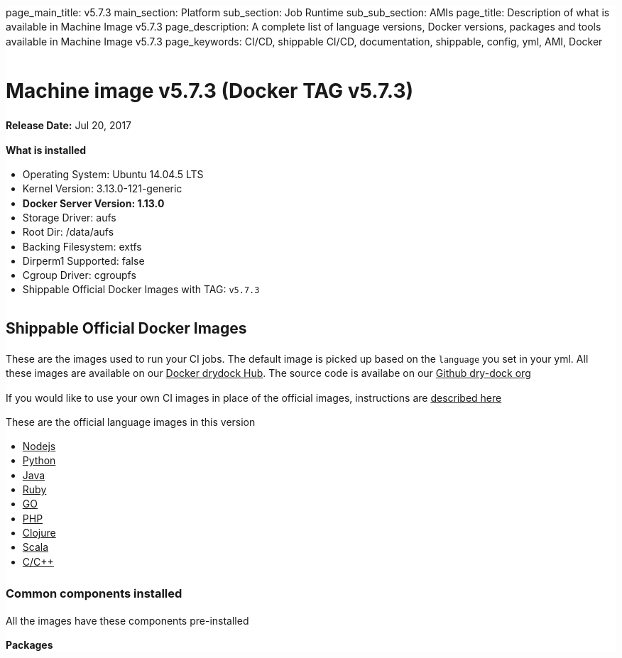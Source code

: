 page_main_title: v5.7.3
main_section: Platform
sub_section: Job Runtime
sub_sub_section: AMIs
page_title: Description of what is available in Machine Image v5.7.3
page_description: A complete list of language versions, Docker versions, packages and tools available in Machine Image v5.7.3
page_keywords: CI/CD, shippable CI/CD, documentation, shippable, config, yml, AMI, Docker

# Machine image v5.7.3 (Docker TAG v5.7.3)

**Release Date:** Jul 20, 2017

**What is installed**

* Operating System: Ubuntu 14.04.5 LTS
* Kernel Version: 3.13.0-121-generic
* **Docker Server Version: 1.13.0**
* Storage Driver: aufs
* Root Dir: /data/aufs
* Backing Filesystem: extfs
* Dirperm1 Supported: false
* Cgroup Driver: cgroupfs
* Shippable Official Docker Images with TAG: `v5.7.3`

## Shippable Official Docker Images
These are the images used to run your CI jobs. The default image is picked up based on the `language` you set in your yml. All these images are available on our [Docker drydock Hub](https://hub.docker.com/u/drydock/). The source code is availabe on our [Github dry-dock org](https://github.com/dry-dock)

If you would like to use your own CI images in place of the official images, instructions are [described here](/ci/custom-docker-image/)

These are the official language images in this version

* [Nodejs](#nod-573)
* [Python](#pyt-573)
* [Java](#jav-573)
* [Ruby](#rub-573)
* [GO](#gol-573)
* [PHP](#php-573)
* [Clojure](#clo-573)
* [Scala](#sca-573)
* [C/C++](#cpp-573)

<a name="common-573"></a>
### Common components installed

All the images have these components pre-installed

**Packages**
